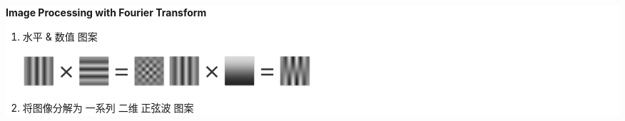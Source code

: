 **Image Processing with Fourier Transform**
1. 水平 & 数值 图案

   <img src="Pics/fourier016.png" width=200> <img src="Pics/fourier017.png" width=200>

2. 将图像分解为 一系列 二维 正弦波 图案
